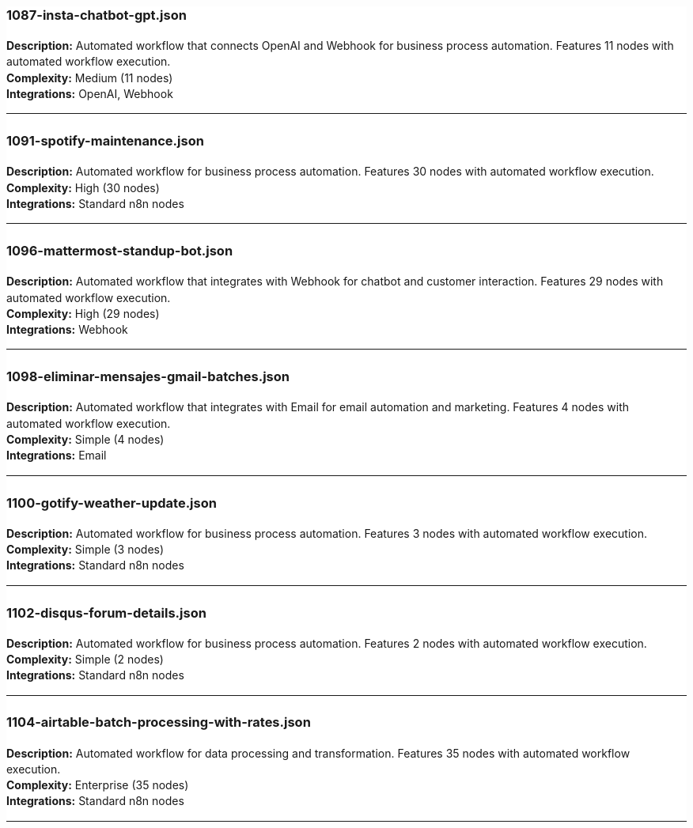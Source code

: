 
### 1087-insta-chatbot-gpt.json
**Description:** Automated workflow that connects OpenAI and Webhook for business process automation. Features 11 nodes with automated workflow execution.  
**Complexity:** Medium (11 nodes)  
**Integrations:** OpenAI, Webhook

---

### 1091-spotify-maintenance.json
**Description:** Automated workflow for business process automation. Features 30 nodes with automated workflow execution.  
**Complexity:** High (30 nodes)  
**Integrations:** Standard n8n nodes

---

### 1096-mattermost-standup-bot.json
**Description:** Automated workflow that integrates with Webhook for chatbot and customer interaction. Features 29 nodes with automated workflow execution.  
**Complexity:** High (29 nodes)  
**Integrations:** Webhook

---

### 1098-eliminar-mensajes-gmail-batches.json
**Description:** Automated workflow that integrates with Email for email automation and marketing. Features 4 nodes with automated workflow execution.  
**Complexity:** Simple (4 nodes)  
**Integrations:** Email

---

### 1100-gotify-weather-update.json
**Description:** Automated workflow for business process automation. Features 3 nodes with automated workflow execution.  
**Complexity:** Simple (3 nodes)  
**Integrations:** Standard n8n nodes

---

### 1102-disqus-forum-details.json
**Description:** Automated workflow for business process automation. Features 2 nodes with automated workflow execution.  
**Complexity:** Simple (2 nodes)  
**Integrations:** Standard n8n nodes

---

### 1104-airtable-batch-processing-with-rates.json
**Description:** Automated workflow for data processing and transformation. Features 35 nodes with automated workflow execution.  
**Complexity:** Enterprise (35 nodes)  
**Integrations:** Standard n8n nodes

---